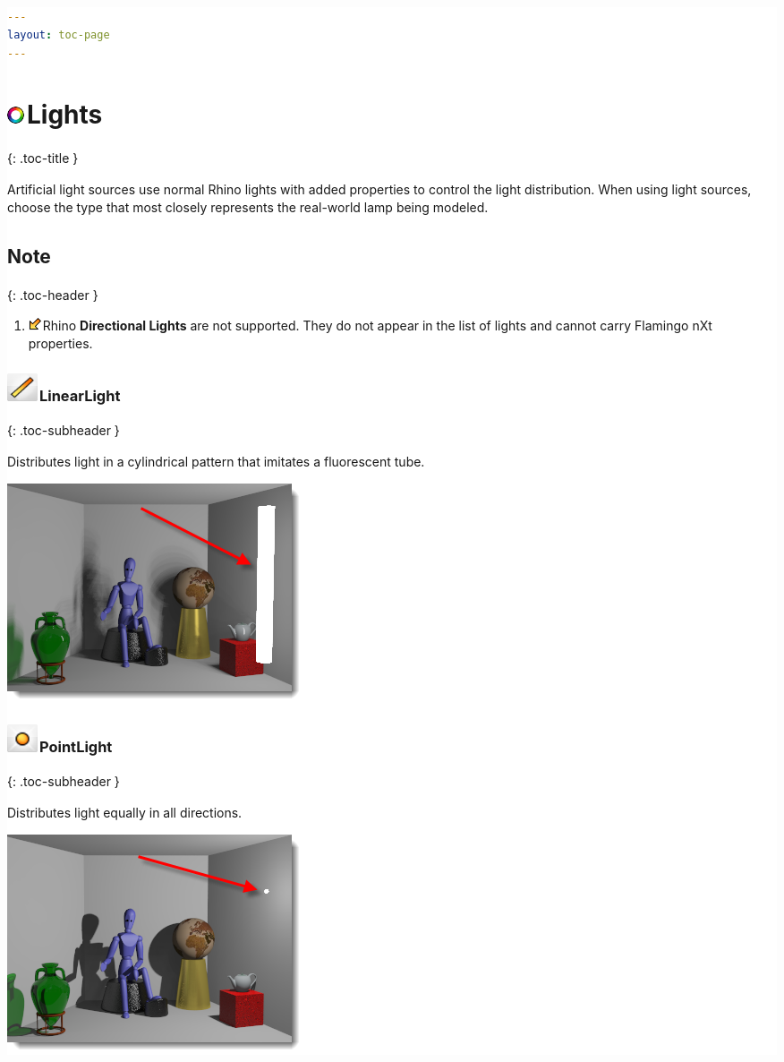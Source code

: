 ```yaml
---
layout: toc-page
---
```



# <img src="../Image/PropertiesButton.png"/>Lights
{: .toc-title }

Artificial light sources use normal Rhino lights with added properties to control the light distribution. When using light sources, choose the type that most closely represents the real-world lamp being modeled.


## Note
{: .toc-header }

 1. <img src="../image/directionallightButton.png"/>Rhino **Directional Lights** are not supported. They do not appear in the list of lights and cannot carry Flamingo nXt properties.

### <img src="LinearLight-01.png"/>LinearLight
{: .toc-subheader }

Distributes light in a cylindrical pattern that imitates a fluorescent tube.

<img src="LinearLight.png"/>


### <img src="PointLight-01.png"/>PointLight
{: .toc-subheader }

Distributes light equally in all directions.

<img src="PointLight.png"/>
